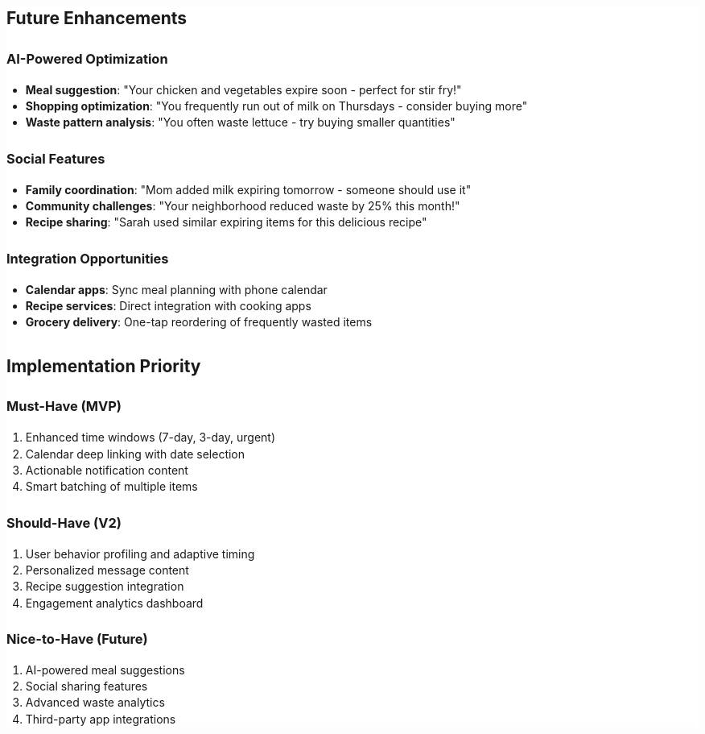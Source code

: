## Future Enhancements

### AI-Powered Optimization

- **Meal suggestion**: "Your chicken and vegetables expire soon - perfect for stir fry!"
- **Shopping optimization**: "You frequently run out of milk on Thursdays - consider buying more"
- **Waste pattern analysis**: "You often waste lettuce - try buying smaller quantities"

### Social Features

- **Family coordination**: "Mom added milk expiring tomorrow - someone should use it"
- **Community challenges**: "Your neighborhood reduced waste by 25% this month!"
- **Recipe sharing**: "Sarah used similar expiring items for this delicious recipe"

### Integration Opportunities

- **Calendar apps**: Sync meal planning with phone calendar
- **Recipe services**: Direct integration with cooking apps
- **Grocery delivery**: One-tap reordering of frequently wasted items

## Implementation Priority

### Must-Have (MVP)

1. Enhanced time windows (7-day, 3-day, urgent)
2. Calendar deep linking with date selection
3. Actionable notification content
4. Smart batching of multiple items

### Should-Have (V2)

1. User behavior profiling and adaptive timing
2. Personalized message content
3. Recipe suggestion integration
4. Engagement analytics dashboard

### Nice-to-Have (Future)

1. AI-powered meal suggestions
2. Social sharing features
3. Advanced waste analytics
4. Third-party app integrations
